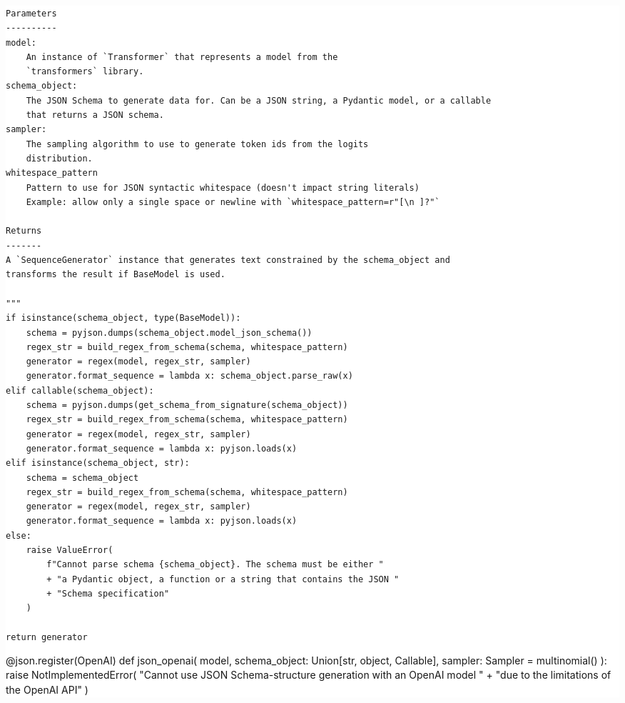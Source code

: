     Parameters
    ----------
    model:
        An instance of `Transformer` that represents a model from the
        `transformers` library.
    schema_object:
        The JSON Schema to generate data for. Can be a JSON string, a Pydantic model, or a callable
        that returns a JSON schema.
    sampler:
        The sampling algorithm to use to generate token ids from the logits
        distribution.
    whitespace_pattern
        Pattern to use for JSON syntactic whitespace (doesn't impact string literals)
        Example: allow only a single space or newline with `whitespace_pattern=r"[\n ]?"`

    Returns
    -------
    A `SequenceGenerator` instance that generates text constrained by the schema_object and
    transforms the result if BaseModel is used.

    """
    if isinstance(schema_object, type(BaseModel)):
        schema = pyjson.dumps(schema_object.model_json_schema())
        regex_str = build_regex_from_schema(schema, whitespace_pattern)
        generator = regex(model, regex_str, sampler)
        generator.format_sequence = lambda x: schema_object.parse_raw(x)
    elif callable(schema_object):
        schema = pyjson.dumps(get_schema_from_signature(schema_object))
        regex_str = build_regex_from_schema(schema, whitespace_pattern)
        generator = regex(model, regex_str, sampler)
        generator.format_sequence = lambda x: pyjson.loads(x)
    elif isinstance(schema_object, str):
        schema = schema_object
        regex_str = build_regex_from_schema(schema, whitespace_pattern)
        generator = regex(model, regex_str, sampler)
        generator.format_sequence = lambda x: pyjson.loads(x)
    else:
        raise ValueError(
            f"Cannot parse schema {schema_object}. The schema must be either "
            + "a Pydantic object, a function or a string that contains the JSON "
            + "Schema specification"
        )

    return generator


@json.register(OpenAI)
def json_openai(
    model, schema_object: Union[str, object, Callable], sampler: Sampler = multinomial()
):
    raise NotImplementedError(
        "Cannot use JSON Schema-structure generation with an OpenAI model "
        + "due to the limitations of the OpenAI API"
    )
